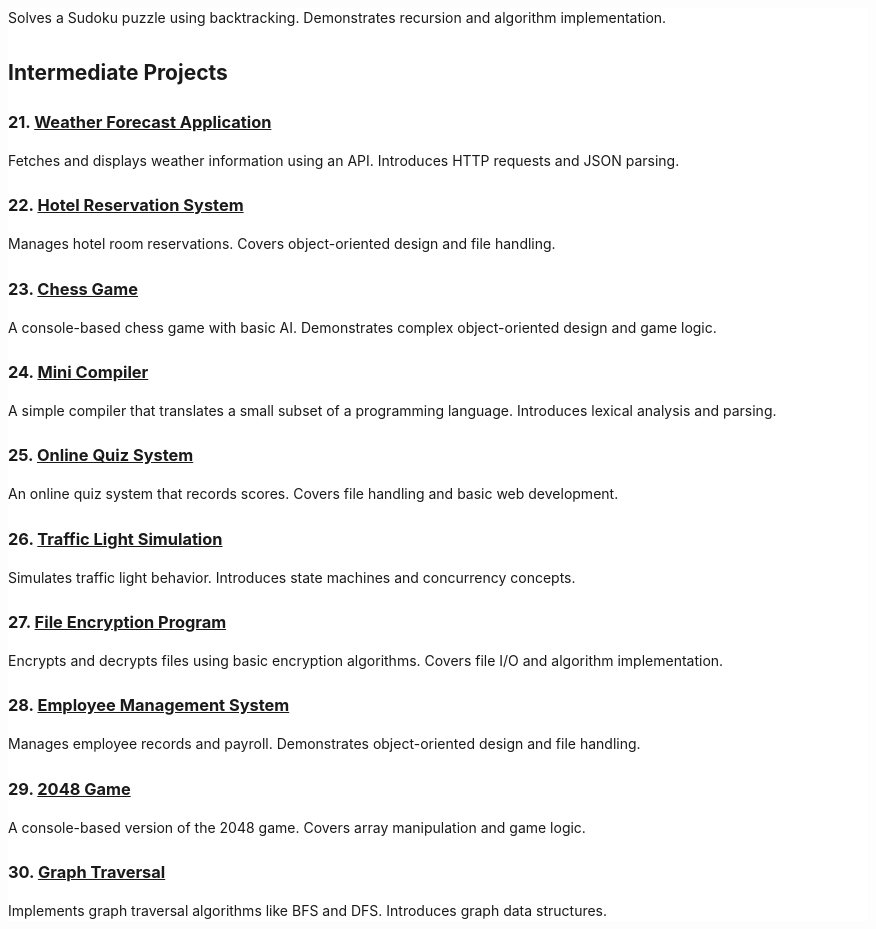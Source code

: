 Solves a Sudoku puzzle using backtracking. Demonstrates recursion and algorithm implementation.

## Intermediate Projects

### 21. [Weather Forecast Application](./weather-forecast-application/Main.java)

Fetches and displays weather information using an API. Introduces HTTP requests and JSON parsing.

### 22. [Hotel Reservation System](./hotel-reservation-system/Main.java)

Manages hotel room reservations. Covers object-oriented design and file handling.

### 23. [Chess Game](./chess-game/Main.java)

A console-based chess game with basic AI. Demonstrates complex object-oriented design and game logic.

### 24. [Mini Compiler](./mini-compiler/Main.java)

A simple compiler that translates a small subset of a programming language. Introduces lexical analysis and parsing.

### 25. [Online Quiz System](./online-quiz-system/Main.java)

An online quiz system that records scores. Covers file handling and basic web development.

### 26. [Traffic Light Simulation](./traffic-light-simulation/Main.java)

Simulates traffic light behavior. Introduces state machines and concurrency concepts.

### 27. [File Encryption Program](./file-encryption-program/Main.java)

Encrypts and decrypts files using basic encryption algorithms. Covers file I/O and algorithm implementation.

### 28. [Employee Management System](./employee-management-system/Main.java)

Manages employee records and payroll. Demonstrates object-oriented design and file handling.

### 29. [2048 Game](./2048-game/Main.java)

A console-based version of the 2048 game. Covers array manipulation and game logic.

### 30. [Graph Traversal](./graph-traversal/Main.java)

Implements graph traversal algorithms like BFS and DFS. Introduces graph data structures.
